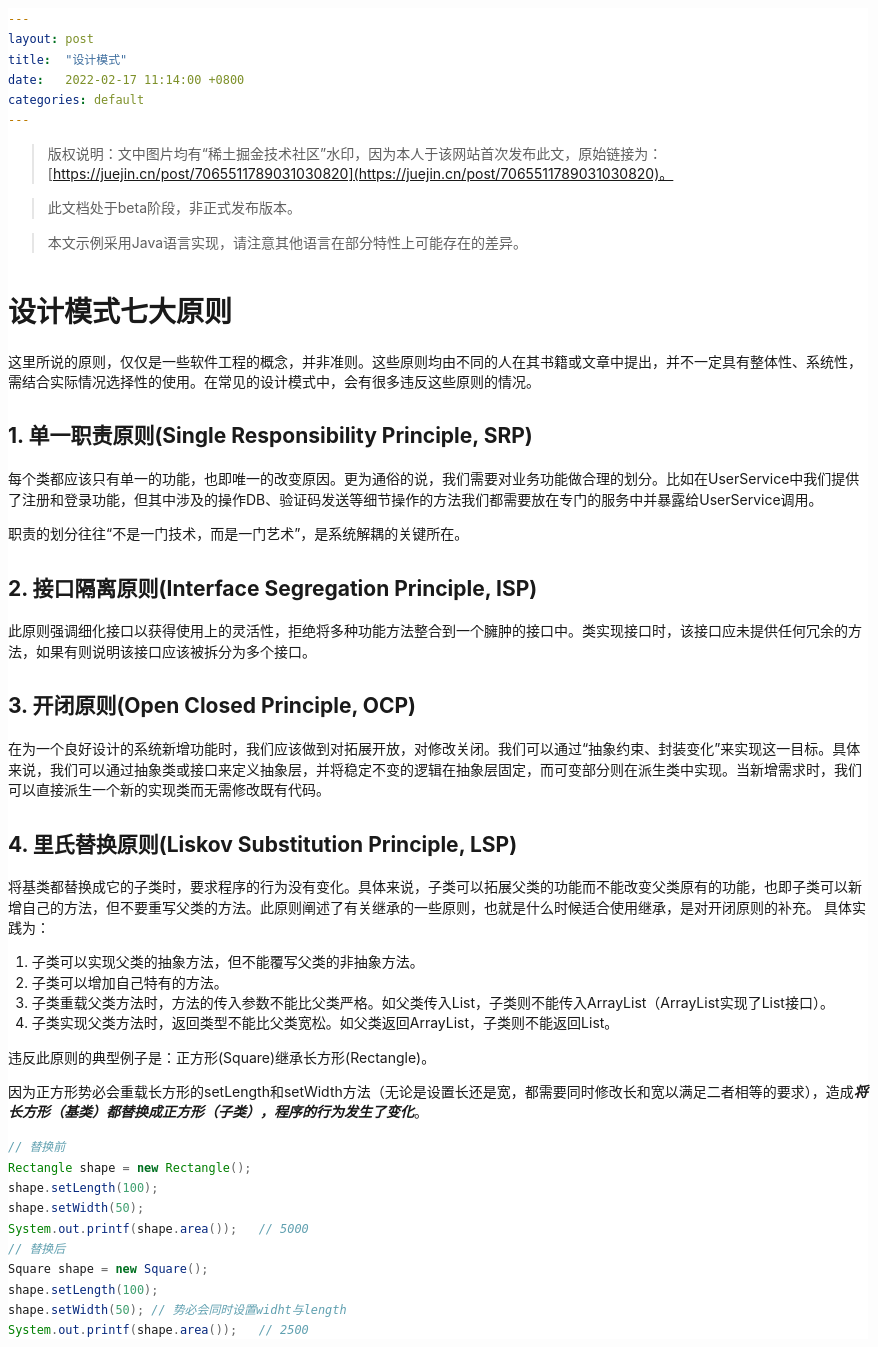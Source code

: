 ```yaml
---
layout: post
title:  "设计模式"
date:   2022-02-17 11:14:00 +0800
categories: default
---
```

> 版权说明：文中图片均有“稀土掘金技术社区”水印，因为本人于该网站首次发布此文，原始链接为：[https://juejin.cn/post/7065511789031030820](https://juejin.cn/post/7065511789031030820)。

> 此文档处于beta阶段，非正式发布版本。

> 本文示例采用Java语言实现，请注意其他语言在部分特性上可能存在的差异。

# 设计模式七大原则
这里所说的原则，仅仅是一些软件工程的概念，并非准则。这些原则均由不同的人在其书籍或文章中提出，并不一定具有整体性、系统性，需结合实际情况选择性的使用。在常见的设计模式中，会有很多违反这些原则的情况。
## 1. 单一职责原则(Single Responsibility Principle, SRP)
每个类都应该只有单一的功能，也即唯一的改变原因。更为通俗的说，我们需要对业务功能做合理的划分。比如在UserService中我们提供了注册和登录功能，但其中涉及的操作DB、验证码发送等细节操作的方法我们都需要放在专门的服务中并暴露给UserService调用。

职责的划分往往“不是一门技术，而是一门艺术”，是系统解耦的关键所在。

## 2. 接口隔离原则(Interface Segregation Principle, ISP)
此原则强调细化接口以获得使用上的灵活性，拒绝将多种功能方法整合到一个臃肿的接口中。类实现接口时，该接口应未提供任何冗余的方法，如果有则说明该接口应该被拆分为多个接口。

## 3. 开闭原则(Open Closed Principle, OCP)
在为一个良好设计的系统新增功能时，我们应该做到对拓展开放，对修改关闭。我们可以通过“抽象约束、封装变化”来实现这一目标。具体来说，我们可以通过抽象类或接口来定义抽象层，并将稳定不变的逻辑在抽象层固定，而可变部分则在派生类中实现。当新增需求时，我们可以直接派生一个新的实现类而无需修改既有代码。

## 4. 里氏替换原则(Liskov Substitution Principle, LSP)
将基类都替换成它的子类时，要求程序的行为没有变化。具体来说，子类可以拓展父类的功能而不能改变父类原有的功能，也即子类可以新增自己的方法，但不要重写父类的方法。此原则阐述了有关继承的一些原则，也就是什么时候适合使用继承，是对开闭原则的补充。
具体实践为：
1. 子类可以实现父类的抽象方法，但不能覆写父类的非抽象方法。
2. 子类可以增加自己特有的方法。
3. 子类重载父类方法时，方法的传入参数不能比父类严格。如父类传入List，子类则不能传入ArrayList（ArrayList实现了List接口）。
4. 子类实现父类方法时，返回类型不能比父类宽松。如父类返回ArrayList，子类则不能返回List。

违反此原则的典型例子是：正方形(Square)继承长方形(Rectangle)。

因为正方形势必会重载长方形的setLength和setWidth方法（无论是设置长还是宽，都需要同时修改长和宽以满足二者相等的要求），造成***将长方形（基类）都替换成正方形（子类），程序的行为发生了变化***。

``` Java
// 替换前
Rectangle shape = new Rectangle();
shape.setLength(100);
shape.setWidth(50);
System.out.printf(shape.area());   // 5000
// 替换后
Square shape = new Square();
shape.setLength(100);
shape.setWidth(50); // 势必会同时设置widht与length
System.out.printf(shape.area());   // 2500
```
